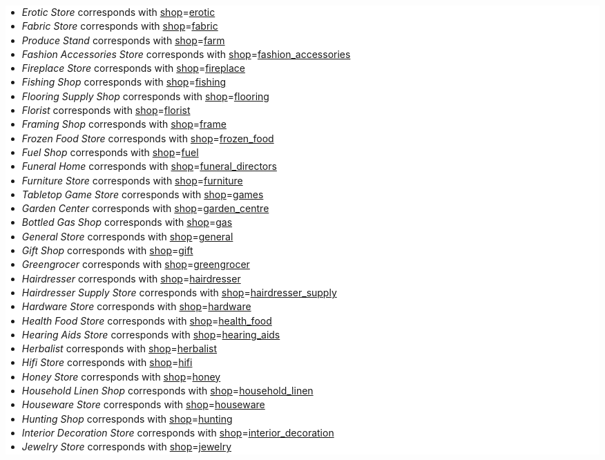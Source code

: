 *   _Erotic Store_ corresponds with [shop](https://wiki.openstreetmap.org/wiki/Key:shop)\=[erotic](https://wiki.openstreetmap.org/wiki/Tag:shop%3Derotic)
*   _Fabric Store_ corresponds with [shop](https://wiki.openstreetmap.org/wiki/Key:shop)\=[fabric](https://wiki.openstreetmap.org/wiki/Tag:shop%3Dfabric)
*   _Produce Stand_ corresponds with [shop](https://wiki.openstreetmap.org/wiki/Key:shop)\=[farm](https://wiki.openstreetmap.org/wiki/Tag:shop%3Dfarm)
*   _Fashion Accessories Store_ corresponds with [shop](https://wiki.openstreetmap.org/wiki/Key:shop)\=[fashion\_accessories](https://wiki.openstreetmap.org/wiki/Tag:shop%3Dfashion_accessories)
*   _Fireplace Store_ corresponds with [shop](https://wiki.openstreetmap.org/wiki/Key:shop)\=[fireplace](https://wiki.openstreetmap.org/wiki/Tag:shop%3Dfireplace)
*   _Fishing Shop_ corresponds with [shop](https://wiki.openstreetmap.org/wiki/Key:shop)\=[fishing](https://wiki.openstreetmap.org/wiki/Tag:shop%3Dfishing)
*   _Flooring Supply Shop_ corresponds with [shop](https://wiki.openstreetmap.org/wiki/Key:shop)\=[flooring](https://wiki.openstreetmap.org/wiki/Tag:shop%3Dflooring)
*   _Florist_ corresponds with [shop](https://wiki.openstreetmap.org/wiki/Key:shop)\=[florist](https://wiki.openstreetmap.org/wiki/Tag:shop%3Dflorist)
*   _Framing Shop_ corresponds with [shop](https://wiki.openstreetmap.org/wiki/Key:shop)\=[frame](https://wiki.openstreetmap.org/wiki/Tag:shop%3Dframe)
*   _Frozen Food Store_ corresponds with [shop](https://wiki.openstreetmap.org/wiki/Key:shop)\=[frozen\_food](https://wiki.openstreetmap.org/wiki/Tag:shop%3Dfrozen_food)
*   _Fuel Shop_ corresponds with [shop](https://wiki.openstreetmap.org/wiki/Key:shop)\=[fuel](https://wiki.openstreetmap.org/wiki/Tag:shop%3Dfuel)
*   _Funeral Home_ corresponds with [shop](https://wiki.openstreetmap.org/wiki/Key:shop)\=[funeral\_directors](https://wiki.openstreetmap.org/wiki/Tag:shop%3Dfuneral_directors)
*   _Furniture Store_ corresponds with [shop](https://wiki.openstreetmap.org/wiki/Key:shop)\=[furniture](https://wiki.openstreetmap.org/wiki/Tag:shop%3Dfurniture)
*   _Tabletop Game Store_ corresponds with [shop](https://wiki.openstreetmap.org/wiki/Key:shop)\=[games](https://wiki.openstreetmap.org/wiki/Tag:shop%3Dgames)
*   _Garden Center_ corresponds with [shop](https://wiki.openstreetmap.org/wiki/Key:shop)\=[garden\_centre](https://wiki.openstreetmap.org/wiki/Tag:shop%3Dgarden_centre)
*   _Bottled Gas Shop_ corresponds with [shop](https://wiki.openstreetmap.org/wiki/Key:shop)\=[gas](https://wiki.openstreetmap.org/wiki/Tag:shop%3Dgas)
*   _General Store_ corresponds with [shop](https://wiki.openstreetmap.org/wiki/Key:shop)\=[general](https://wiki.openstreetmap.org/wiki/Tag:shop%3Dgeneral)
*   _Gift Shop_ corresponds with [shop](https://wiki.openstreetmap.org/wiki/Key:shop)\=[gift](https://wiki.openstreetmap.org/wiki/Tag:shop%3Dgift)
*   _Greengrocer_ corresponds with [shop](https://wiki.openstreetmap.org/wiki/Key:shop)\=[greengrocer](https://wiki.openstreetmap.org/wiki/Tag:shop%3Dgreengrocer)
*   _Hairdresser_ corresponds with [shop](https://wiki.openstreetmap.org/wiki/Key:shop)\=[hairdresser](https://wiki.openstreetmap.org/wiki/Tag:shop%3Dhairdresser)
*   _Hairdresser Supply Store_ corresponds with [shop](https://wiki.openstreetmap.org/wiki/Key:shop)\=[hairdresser\_supply](https://wiki.openstreetmap.org/wiki/Tag:shop%3Dhairdresser_supply)
*   _Hardware Store_ corresponds with [shop](https://wiki.openstreetmap.org/wiki/Key:shop)\=[hardware](https://wiki.openstreetmap.org/wiki/Tag:shop%3Dhardware)
*   _Health Food Store_ corresponds with [shop](https://wiki.openstreetmap.org/wiki/Key:shop)\=[health\_food](https://wiki.openstreetmap.org/wiki/Tag:shop%3Dhealth_food)
*   _Hearing Aids Store_ corresponds with [shop](https://wiki.openstreetmap.org/wiki/Key:shop)\=[hearing\_aids](https://wiki.openstreetmap.org/wiki/Tag:shop%3Dhearing_aids)
*   _Herbalist_ corresponds with [shop](https://wiki.openstreetmap.org/wiki/Key:shop)\=[herbalist](https://wiki.openstreetmap.org/wiki/Tag:shop%3Dherbalist)
*   _Hifi Store_ corresponds with [shop](https://wiki.openstreetmap.org/wiki/Key:shop)\=[hifi](https://wiki.openstreetmap.org/wiki/Tag:shop%3Dhifi)
*   _Honey Store_ corresponds with [shop](https://wiki.openstreetmap.org/wiki/Key:shop)\=[honey](https://wiki.openstreetmap.org/wiki/Tag:shop%3Dhoney)
*   _Household Linen Shop_ corresponds with [shop](https://wiki.openstreetmap.org/wiki/Key:shop)\=[household\_linen](https://wiki.openstreetmap.org/wiki/Tag:shop%3Dhousehold_linen)
*   _Houseware Store_ corresponds with [shop](https://wiki.openstreetmap.org/wiki/Key:shop)\=[houseware](https://wiki.openstreetmap.org/wiki/Tag:shop%3Dhouseware)
*   _Hunting Shop_ corresponds with [shop](https://wiki.openstreetmap.org/wiki/Key:shop)\=[hunting](https://wiki.openstreetmap.org/wiki/Tag:shop%3Dhunting)
*   _Interior Decoration Store_ corresponds with [shop](https://wiki.openstreetmap.org/wiki/Key:shop)\=[interior\_decoration](https://wiki.openstreetmap.org/wiki/Tag:shop%3Dinterior_decoration)
*   _Jewelry Store_ corresponds with [shop](https://wiki.openstreetmap.org/wiki/Key:shop)\=[jewelry](https://wiki.openstreetmap.org/wiki/Tag:shop%3Djewelry)